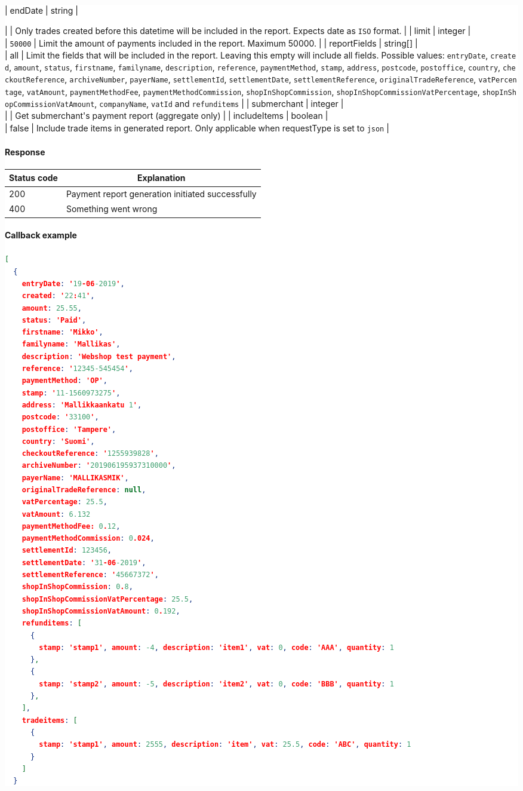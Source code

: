 | endDate       | string   | <center></center>  |           | Only trades created before this datetime will be included in the report. Expects date as `ISO` format.                                                                                                                                                                                                                                                                                                                                                                                                                                                                                                                                                    |
| limit         | integer  | <center></center>  | `50000`   | Limit the amount of payments included in the report. Maximum 50000.                                                                                                                                                                                                                                                                                                                                                                                                                                                                                                                                                                                       |
| reportFields  | string[] | <center></center>  | all       | Limit the fields that will be included in the report. Leaving this empty will include all fields. Possible values: `entryDate`, `created`, `amount`, `status`, `firstname`, `familyname`, `description`, `reference`, `paymentMethod`, `stamp`, `address`, `postcode`, `postoffice`, `country`, `checkoutReference`, `archiveNumber`, `payerName`, `settlementId`, `settlementDate`, `settlementReference`, `originalTradeReference`, `vatPercentage`, `vatAmount`, `paymentMethodFee`, `paymentMethodCommission`, `shopInShopCommission`, `shopInShopCommissionVatPercentage`, `shopInShopCommissionVatAmount`, `companyName`, `vatId` and `refunditems` |
| submerchant   | integer  | <center></center>  |           | Get submerchant's payment report (aggregate only)                                                                                                                                                                                                                                                                                                                                                                                                                                                                                                                                                                                                         |
| includeItems  | boolean  | <center></center>  | false     | Include trade items in generated report. Only applicable when requestType is set to `json`                                                                                                                                                                                                                                                                                                                                                                                                                                                                                                                                                                |

#### Response

| Status code | Explanation                                      |
| ----------- | ------------------------------------------------ |
| 200         | Payment report generation initiated successfully |
| 400         | Something went wrong                             |

#### Callback example

```json
[
  {
    entryDate: '19-06-2019',
    created: '22:41',
    amount: 25.55,
    status: 'Paid',
    firstname: 'Mikko',
    familyname: 'Mallikas',
    description: 'Webshop test payment',
    reference: '12345-545454',
    paymentMethod: 'OP',
    stamp: '11-1560973275',
    address: 'Mallikkaankatu 1',
    postcode: '33100',
    postoffice: 'Tampere',
    country: 'Suomi',
    checkoutReference: '1255939828',
    archiveNumber: '201906195937310000',
    payerName: 'MALLIKASMIK',
    originalTradeReference: null,
    vatPercentage: 25.5,
    vatAmount: 6.132
    paymentMethodFee: 0.12,
    paymentMethodCommission: 0.024,
    settlementId: 123456,
    settlementDate: '31-06-2019',
    settlementReference: '45667372',
    shopInShopCommission: 0.8,
    shopInShopCommissionVatPercentage: 25.5,
    shopInShopCommissionVatAmount: 0.192,
    refunditems: [
      {
        stamp: 'stamp1', amount: -4, description: 'item1', vat: 0, code: 'AAA', quantity: 1
      },
      {
        stamp: 'stamp2', amount: -5, description: 'item2', vat: 0, code: 'BBB', quantity: 1
      },
    ],
    tradeitems: [
      {
        stamp: 'stamp1', amount: 2555, description: 'item', vat: 25.5, code: 'ABC', quantity: 1
      }
    ]
  }
```